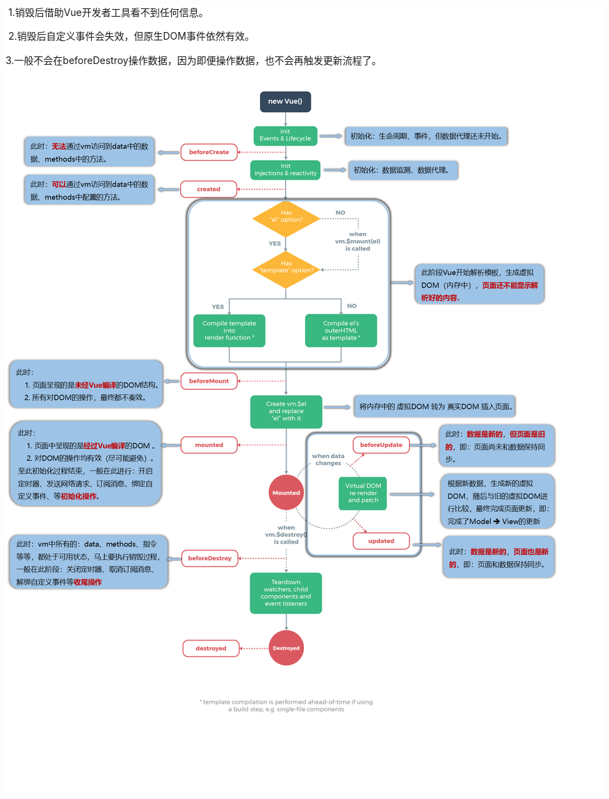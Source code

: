 ​       1.销毁后借助Vue开发者工具看不到任何信息。

​       2.销毁后自定义事件会失效，但原生DOM事件依然有效。

​       3.一般不会在beforeDestroy操作数据，因为即便操作数据，也不会再触发更新流程了。





![生命周期](生命周期.png)
